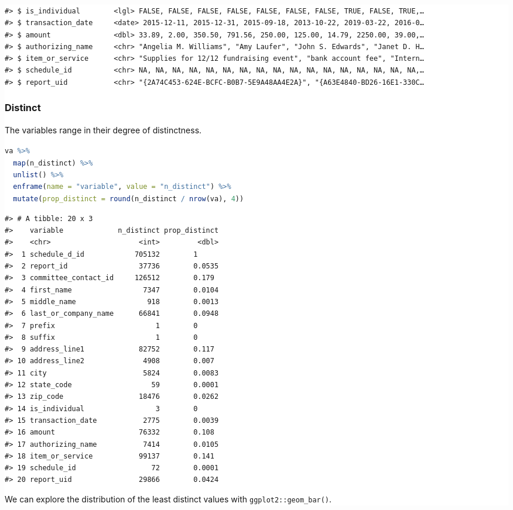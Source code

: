     #> $ is_individual        <lgl> FALSE, FALSE, FALSE, FALSE, FALSE, FALSE, FALSE, TRUE, FALSE, TRUE,…
    #> $ transaction_date     <date> 2015-12-11, 2015-12-31, 2015-09-18, 2013-10-22, 2019-03-22, 2016-0…
    #> $ amount               <dbl> 33.89, 2.00, 350.50, 791.56, 250.00, 125.00, 14.79, 2250.00, 39.00,…
    #> $ authorizing_name     <chr> "Angelia M. Williams", "Amy Laufer", "John S. Edwards", "Janet D. H…
    #> $ item_or_service      <chr> "Supplies for 12/12 fundraising event", "bank account fee", "Intern…
    #> $ schedule_id          <chr> NA, NA, NA, NA, NA, NA, NA, NA, NA, NA, NA, NA, NA, NA, NA, NA, NA,…
    #> $ report_uid           <chr> "{2A74C453-624E-BCFC-B0B7-5E9A48AA4E2A}", "{A63E4840-BD26-16E1-330C…

### Distinct

The variables range in their degree of distinctness.

``` r
va %>% 
  map(n_distinct) %>% 
  unlist() %>% 
  enframe(name = "variable", value = "n_distinct") %>% 
  mutate(prop_distinct = round(n_distinct / nrow(va), 4))
```

    #> # A tibble: 20 x 3
    #>    variable             n_distinct prop_distinct
    #>    <chr>                     <int>         <dbl>
    #>  1 schedule_d_id            705132        1     
    #>  2 report_id                 37736        0.0535
    #>  3 committee_contact_id     126512        0.179 
    #>  4 first_name                 7347        0.0104
    #>  5 middle_name                 918        0.0013
    #>  6 last_or_company_name      66841        0.0948
    #>  7 prefix                        1        0     
    #>  8 suffix                        1        0     
    #>  9 address_line1             82752        0.117 
    #> 10 address_line2              4908        0.007 
    #> 11 city                       5824        0.0083
    #> 12 state_code                   59        0.0001
    #> 13 zip_code                  18476        0.0262
    #> 14 is_individual                 3        0     
    #> 15 transaction_date           2775        0.0039
    #> 16 amount                    76332        0.108 
    #> 17 authorizing_name           7414        0.0105
    #> 18 item_or_service           99137        0.141 
    #> 19 schedule_id                  72        0.0001
    #> 20 report_uid                29866        0.0424

We can explore the distribution of the least distinct values with
`ggplot2::geom_bar()`.
